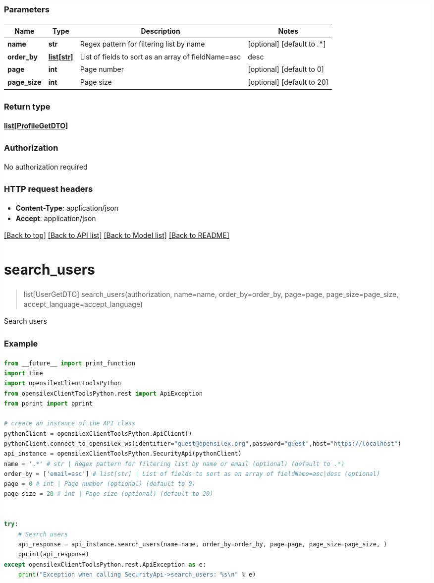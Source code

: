 ### Parameters

Name | Type | Description  | Notes
------------- | ------------- | ------------- | -------------
 **name** | **str**| Regex pattern for filtering list by name | [optional] [default to .*]
 **order_by** | [**list[str]**](str.md)| List of fields to sort as an array of fieldName&#x3D;asc|desc | [optional] 
 **page** | **int**| Page number | [optional] [default to 0]
 **page_size** | **int**| Page size | [optional] [default to 20]


### Return type

[**list[ProfileGetDTO]**](ProfileGetDTO.md)

### Authorization

No authorization required

### HTTP request headers

 - **Content-Type**: application/json
 - **Accept**: application/json

[[Back to top]](#) [[Back to API list]](../README.md#documentation-for-api-endpoints) [[Back to Model list]](../README.md#documentation-for-models) [[Back to README]](../README.md)

# **search_users**
> list[UserGetDTO] search_users(authorization, name=name, order_by=order_by, page=page, page_size=page_size, accept_language=accept_language)

Search users



### Example
```python
from __future__ import print_function
import time
import opensilexClientToolsPython
from opensilexClientToolsPython.rest import ApiException
from pprint import pprint

# create an instance of the API class
pythonClient = opensilexClientToolsPython.ApiClient()
pythonClient.connect_to_opensilex_ws(identifier="guest@opensilex.org",password="guest",host="https://localhost")
api_instance = opensilexClientToolsPython.SecurityApi(pythonClient)
name = '.*' # str | Regex pattern for filtering list by name or email (optional) (default to .*)
order_by = ['email=asc'] # list[str] | List of fields to sort as an array of fieldName=asc|desc (optional)
page = 0 # int | Page number (optional) (default to 0)
page_size = 20 # int | Page size (optional) (default to 20)


try:
    # Search users
    api_response = api_instance.search_users(name=name, order_by=order_by, page=page, page_size=page_size, )
    pprint(api_response)
except opensilexClientToolsPython.rest.ApiException as e:
    print("Exception when calling SecurityApi->search_users: %s\n" % e)
```
